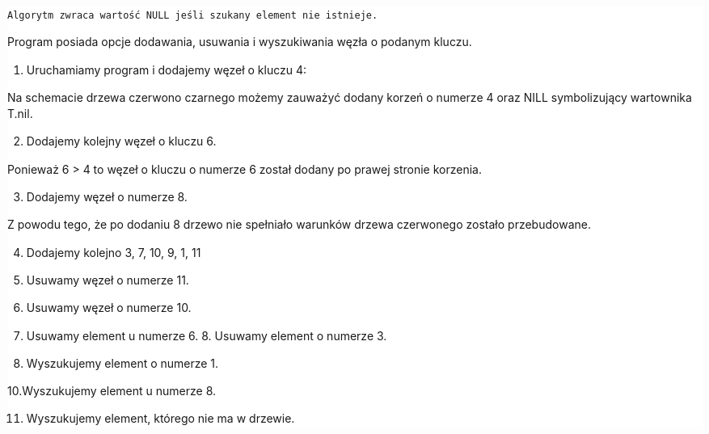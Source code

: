 
```
Algorytm zwraca wartość NULL jeśli szukany element nie istnieje.
```
Program posiada opcje dodawania, usuwania i wyszukiwania węzła o podanym kluczu.

1. Uruchamiamy program i dodajemy węzeł o kluczu 4:

Na schemacie drzewa czerwono czarnego możemy zauważyć dodany korzeń o numerze 4
oraz NILL symbolizujący wartownika T.nil.

2. Dodajemy kolejny węzeł o kluczu 6.

Ponieważ 6 > 4 to węzeł o kluczu o numerze 6 został dodany po prawej stronie korzenia.


3. Dodajemy węzeł o numerze 8.

Z powodu tego, że po dodaniu 8 drzewo nie spełniało warunków drzewa czerwonego
zostało przebudowane.

4. Dodajemy kolejno 3, 7, 10, 9, 1, 11


5. Usuwamy węzeł o numerze 11.
6. Usuwamy węzeł o numerze 10.


7. Usuwamy element u numerze 6.
    8. Usuwamy element o numerze 3.


9. Wyszukujemy element o numerze 1.

10.Wyszukujemy element u numerze 8.


11. Wyszukujemy element, którego nie ma w drzewie.


